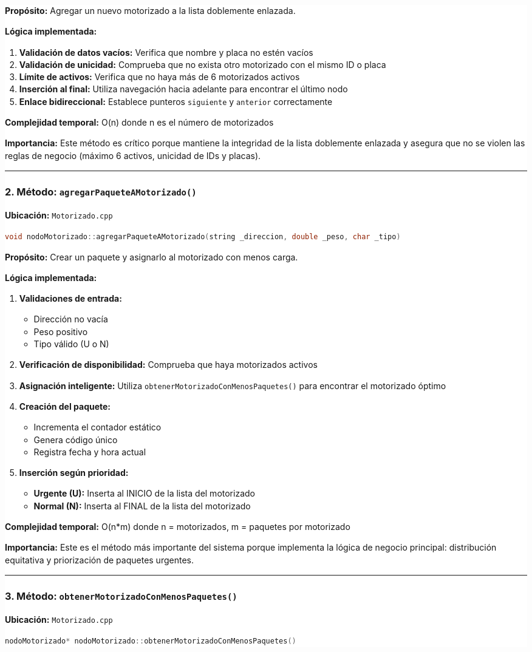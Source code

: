 **Propósito:** Agregar un nuevo motorizado a la lista doblemente enlazada.

**Lógica implementada:**
1. **Validación de datos vacíos:** Verifica que nombre y placa no estén vacíos
2. **Validación de unicidad:** Comprueba que no exista otro motorizado con el mismo ID o placa
3. **Límite de activos:** Verifica que no haya más de 6 motorizados activos
4. **Inserción al final:** Utiliza navegación hacia adelante para encontrar el último nodo
5. **Enlace bidireccional:** Establece punteros `siguiente` y `anterior` correctamente

**Complejidad temporal:** O(n) donde n es el número de motorizados

**Importancia:** Este método es crítico porque mantiene la integridad de la lista doblemente enlazada y asegura que no se violen las reglas de negocio (máximo 6 activos, unicidad de IDs y placas).

---

### 2. **Método: `agregarPaqueteAMotorizado()`**

**Ubicación:** `Motorizado.cpp`

```cpp
void nodoMotorizado::agregarPaqueteAMotorizado(string _direccion, double _peso, char _tipo)
```

**Propósito:** Crear un paquete y asignarlo al motorizado con menos carga.

**Lógica implementada:**
1. **Validaciones de entrada:**
   - Dirección no vacía
   - Peso positivo
   - Tipo válido (U o N)

2. **Verificación de disponibilidad:** Comprueba que haya motorizados activos

3. **Asignación inteligente:** Utiliza `obtenerMotorizadoConMenosPaquetes()` para encontrar el motorizado óptimo

4. **Creación del paquete:**
   - Incrementa el contador estático
   - Genera código único
   - Registra fecha y hora actual

5. **Inserción según prioridad:**
   - **Urgente (U):** Inserta al INICIO de la lista del motorizado
   - **Normal (N):** Inserta al FINAL de la lista del motorizado

**Complejidad temporal:** O(n*m) donde n = motorizados, m = paquetes por motorizado

**Importancia:** Este es el método más importante del sistema porque implementa la lógica de negocio principal: distribución equitativa y priorización de paquetes urgentes.

---

### 3. **Método: `obtenerMotorizadoConMenosPaquetes()`**

**Ubicación:** `Motorizado.cpp`

```cpp
nodoMotorizado* nodoMotorizado::obtenerMotorizadoConMenosPaquetes()
```
